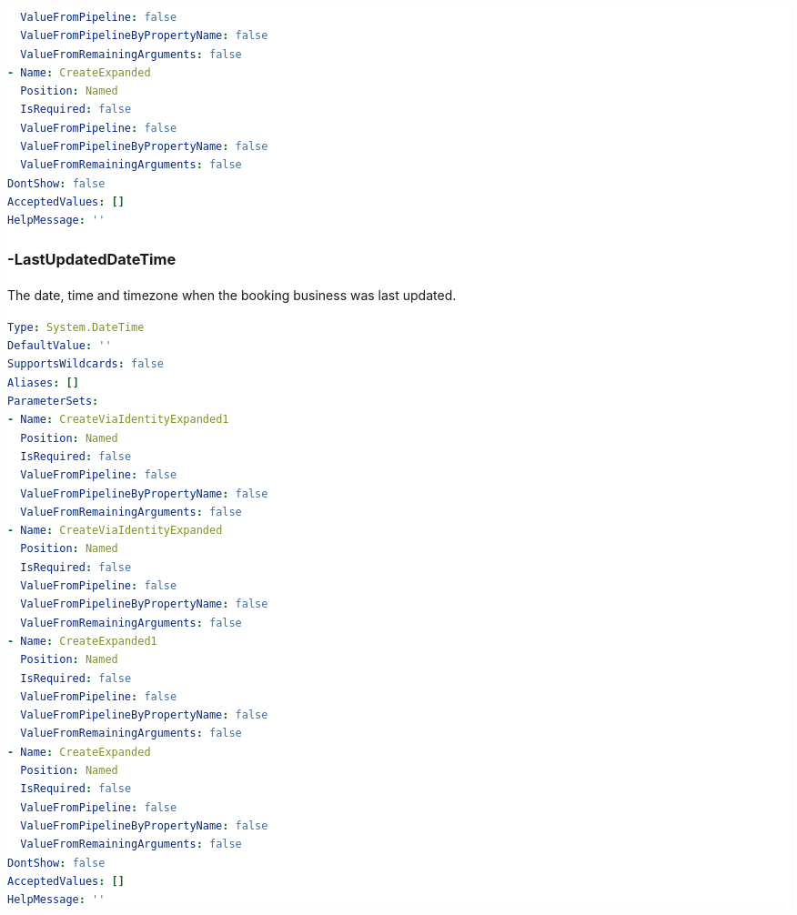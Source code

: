 ```yaml
  ValueFromPipeline: false
  ValueFromPipelineByPropertyName: false
  ValueFromRemainingArguments: false
- Name: CreateExpanded
  Position: Named
  IsRequired: false
  ValueFromPipeline: false
  ValueFromPipelineByPropertyName: false
  ValueFromRemainingArguments: false
DontShow: false
AcceptedValues: []
HelpMessage: ''
```

### -LastUpdatedDateTime

The date, time and timezone when the booking business was last updated.

```yaml
Type: System.DateTime
DefaultValue: ''
SupportsWildcards: false
Aliases: []
ParameterSets:
- Name: CreateViaIdentityExpanded1
  Position: Named
  IsRequired: false
  ValueFromPipeline: false
  ValueFromPipelineByPropertyName: false
  ValueFromRemainingArguments: false
- Name: CreateViaIdentityExpanded
  Position: Named
  IsRequired: false
  ValueFromPipeline: false
  ValueFromPipelineByPropertyName: false
  ValueFromRemainingArguments: false
- Name: CreateExpanded1
  Position: Named
  IsRequired: false
  ValueFromPipeline: false
  ValueFromPipelineByPropertyName: false
  ValueFromRemainingArguments: false
- Name: CreateExpanded
  Position: Named
  IsRequired: false
  ValueFromPipeline: false
  ValueFromPipelineByPropertyName: false
  ValueFromRemainingArguments: false
DontShow: false
AcceptedValues: []
HelpMessage: ''
```
